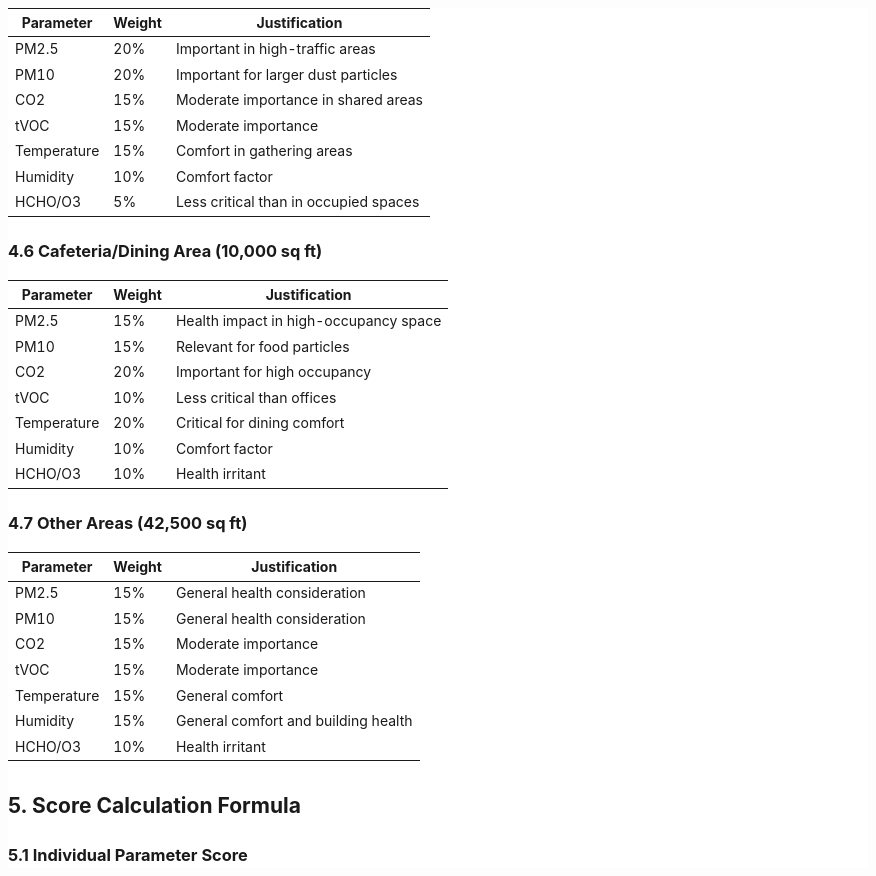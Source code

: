 | Parameter | Weight | Justification                              |
|-----------|--------|--------------------------------------------|
| PM2.5     | 20%    | Important in high-traffic areas           |
| PM10      | 20%    | Important for larger dust particles       |
| CO2       | 15%    | Moderate importance in shared areas      |
| tVOC      | 15%    | Moderate importance                      |
| Temperature | 15%  | Comfort in gathering areas              |
| Humidity  | 10%    | Comfort factor                           |
| HCHO/O3   | 5%     | Less critical than in occupied spaces    |

### 4.6 Cafeteria/Dining Area (10,000 sq ft)

| Parameter | Weight | Justification                              |
|-----------|--------|--------------------------------------------|
| PM2.5     | 15%    | Health impact in high-occupancy space    |
| PM10      | 15%    | Relevant for food particles              |
| CO2       | 20%    | Important for high occupancy             |
| tVOC      | 10%    | Less critical than offices               |
| Temperature | 20%  | Critical for dining comfort             |
| Humidity  | 10%    | Comfort factor                           |
| HCHO/O3   | 10%    | Health irritant                          |

### 4.7 Other Areas (42,500 sq ft)

| Parameter | Weight | Justification                              |
|-----------|--------|--------------------------------------------|
| PM2.5     | 15%    | General health consideration             |
| PM10      | 15%    | General health consideration             |
| CO2       | 15%    | Moderate importance                     |
| tVOC      | 15%    | Moderate importance                     |
| Temperature | 15%  | General comfort                        |
| Humidity  | 15%    | General comfort and building health     |
| HCHO/O3   | 10%    | Health irritant                         |

## 5. Score Calculation Formula

### 5.1 Individual Parameter Score
